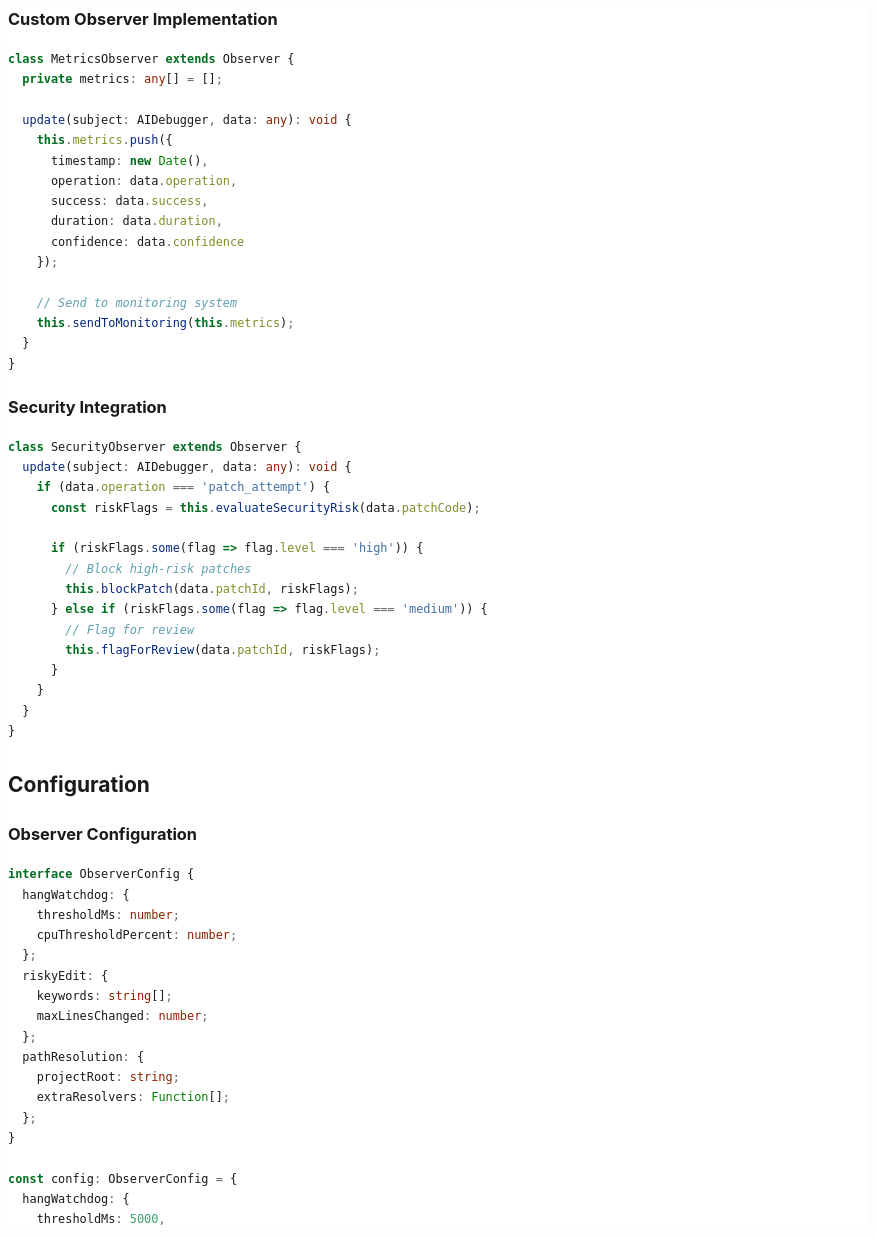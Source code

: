 ### Custom Observer Implementation

```typescript
class MetricsObserver extends Observer {
  private metrics: any[] = [];

  update(subject: AIDebugger, data: any): void {
    this.metrics.push({
      timestamp: new Date(),
      operation: data.operation,
      success: data.success,
      duration: data.duration,
      confidence: data.confidence
    });

    // Send to monitoring system
    this.sendToMonitoring(this.metrics);
  }
}
```

### Security Integration

```typescript
class SecurityObserver extends Observer {
  update(subject: AIDebugger, data: any): void {
    if (data.operation === 'patch_attempt') {
      const riskFlags = this.evaluateSecurityRisk(data.patchCode);

      if (riskFlags.some(flag => flag.level === 'high')) {
        // Block high-risk patches
        this.blockPatch(data.patchId, riskFlags);
      } else if (riskFlags.some(flag => flag.level === 'medium')) {
        // Flag for review
        this.flagForReview(data.patchId, riskFlags);
      }
    }
  }
}
```

## Configuration

### Observer Configuration

```typescript
interface ObserverConfig {
  hangWatchdog: {
    thresholdMs: number;
    cpuThresholdPercent: number;
  };
  riskyEdit: {
    keywords: string[];
    maxLinesChanged: number;
  };
  pathResolution: {
    projectRoot: string;
    extraResolvers: Function[];
  };
}

const config: ObserverConfig = {
  hangWatchdog: {
    thresholdMs: 5000,
```